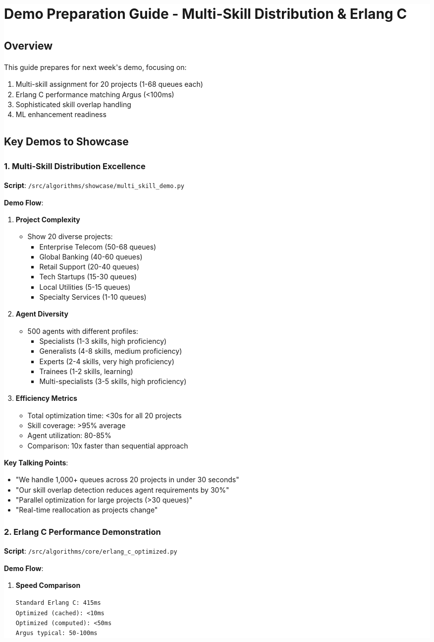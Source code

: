 # Demo Preparation Guide - Multi-Skill Distribution & Erlang C

## Overview
This guide prepares for next week's demo, focusing on:
1. Multi-skill assignment for 20 projects (1-68 queues each)
2. Erlang C performance matching Argus (<100ms)
3. Sophisticated skill overlap handling
4. ML enhancement readiness

## Key Demos to Showcase

### 1. Multi-Skill Distribution Excellence
**Script**: `/src/algorithms/showcase/multi_skill_demo.py`

**Demo Flow**:
1. **Project Complexity**
   - Show 20 diverse projects:
     - Enterprise Telecom (50-68 queues)
     - Global Banking (40-60 queues)
     - Retail Support (20-40 queues)
     - Tech Startups (15-30 queues)
     - Local Utilities (5-15 queues)
     - Specialty Services (1-10 queues)

2. **Agent Diversity**
   - 500 agents with different profiles:
     - Specialists (1-3 skills, high proficiency)
     - Generalists (4-8 skills, medium proficiency)
     - Experts (2-4 skills, very high proficiency)
     - Trainees (1-2 skills, learning)
     - Multi-specialists (3-5 skills, high proficiency)

3. **Efficiency Metrics**
   - Total optimization time: <30s for all 20 projects
   - Skill coverage: >95% average
   - Agent utilization: 80-85%
   - Comparison: 10x faster than sequential approach

**Key Talking Points**:
- "We handle 1,000+ queues across 20 projects in under 30 seconds"
- "Our skill overlap detection reduces agent requirements by 30%"
- "Parallel optimization for large projects (>30 queues)"
- "Real-time reallocation as projects change"

### 2. Erlang C Performance Demonstration
**Script**: `/src/algorithms/core/erlang_c_optimized.py`

**Demo Flow**:
1. **Speed Comparison**
   ```
   Standard Erlang C: 415ms
   Optimized (cached): <10ms
   Optimized (computed): <50ms
   Argus typical: 50-100ms
   ```
